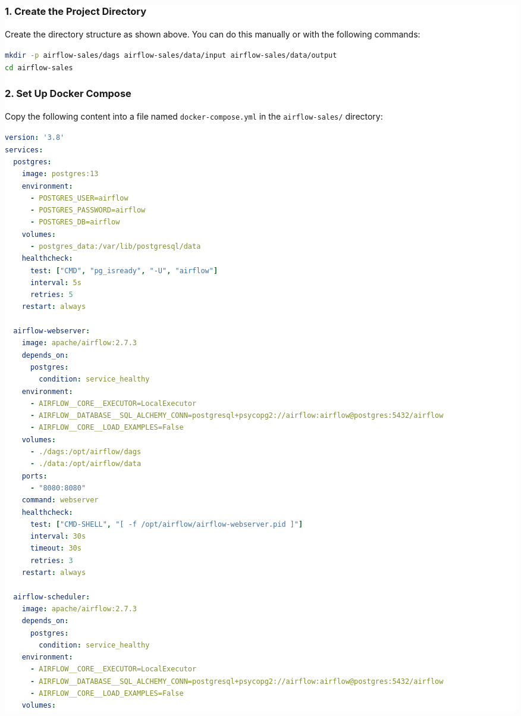 ### 1. Create the Project Directory
Create the directory structure as shown above. You can do this manually or with the following commands:

```bash
mkdir -p airflow-sales/dags airflow-sales/data/input airflow-sales/data/output
cd airflow-sales
```

### 2. Set Up Docker Compose
Copy the following content into a file named `docker-compose.yml` in the `airflow-sales/` directory:

```yaml
version: '3.8'
services:
  postgres:
    image: postgres:13
    environment:
      - POSTGRES_USER=airflow
      - POSTGRES_PASSWORD=airflow
      - POSTGRES_DB=airflow
    volumes:
      - postgres_data:/var/lib/postgresql/data
    healthcheck:
      test: ["CMD", "pg_isready", "-U", "airflow"]
      interval: 5s
      retries: 5
    restart: always

  airflow-webserver:
    image: apache/airflow:2.7.3
    depends_on:
      postgres:
        condition: service_healthy
    environment:
      - AIRFLOW__CORE__EXECUTOR=LocalExecutor
      - AIRFLOW__DATABASE__SQL_ALCHEMY_CONN=postgresql+psycopg2://airflow:airflow@postgres:5432/airflow
      - AIRFLOW__CORE__LOAD_EXAMPLES=False
    volumes:
      - ./dags:/opt/airflow/dags
      - ./data:/opt/airflow/data
    ports:
      - "8080:8080"
    command: webserver
    healthcheck:
      test: ["CMD-SHELL", "[ -f /opt/airflow/airflow-webserver.pid ]"]
      interval: 30s
      timeout: 30s
      retries: 3
    restart: always

  airflow-scheduler:
    image: apache/airflow:2.7.3
    depends_on:
      postgres:
        condition: service_healthy
    environment:
      - AIRFLOW__CORE__EXECUTOR=LocalExecutor
      - AIRFLOW__DATABASE__SQL_ALCHEMY_CONN=postgresql+psycopg2://airflow:airflow@postgres:5432/airflow
      - AIRFLOW__CORE__LOAD_EXAMPLES=False
    volumes:
```